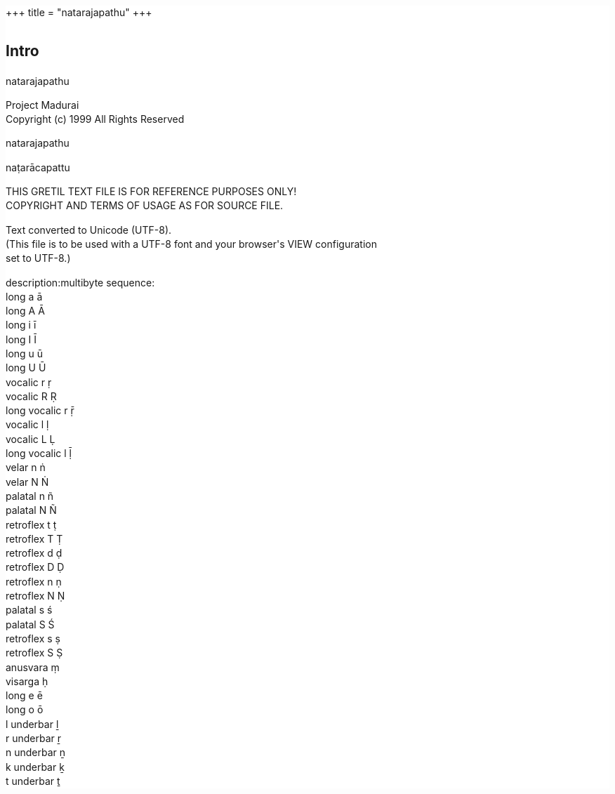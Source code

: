 +++
title = "natarajapathu"
+++


## Intro
  
  
  
  
natarajapathu    
  
  
  
  
Project Madurai   
Copyright (c) 1999 All Rights Reserved   
  
  
natarajapathu    
  
naṭarācapattu  
  
  
  
THIS GRETIL TEXT FILE IS FOR REFERENCE PURPOSES ONLY!  
COPYRIGHT AND TERMS OF USAGE AS FOR SOURCE FILE.  
  
Text converted to Unicode (UTF-8).  
(This file is to be used with a UTF-8 font and your browser's VIEW configuration  
set to UTF-8.)  
  
  
  
description:multibyte sequence:  
long a  ā     
long A  Ā     
long i  ī     
long I  Ī     
long u  ū     
long U  Ū     
vocalic r  ṛ    
vocalic R  Ṛ    
long vocalic r  ṝ    
vocalic l  ḷ    
vocalic L  Ḷ    
long vocalic l  ḹ    
velar n  ṅ    
velar N  Ṅ    
palatal n  ñ     
palatal N  Ñ     
retroflex t  ṭ    
retroflex T  Ṭ    
retroflex d  ḍ    
retroflex D  Ḍ    
retroflex n  ṇ    
retroflex N  Ṇ    
palatal s  ś     
palatal S  Ś     
retroflex s  ṣ    
retroflex S  Ṣ    
anusvara  ṃ    
visarga  ḥ    
long e  ē     
long o  ō     
l underbar  ḻ    
r underbar  ṟ    
n underbar  ṉ    
k underbar  ḵ    
t underbar  ṯ    
  